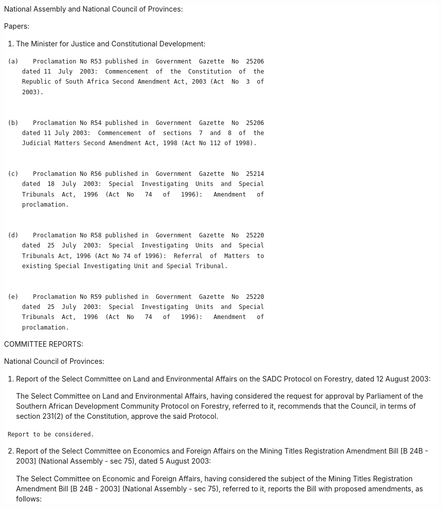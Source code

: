 National Assembly and National Council of Provinces:

Papers:

1.    The Minister for Justice and Constitutional Development:


     (a)    Proclamation No R53 published in  Government  Gazette  No  25206
         dated 11  July  2003:  Commencement  of  the  Constitution  of  the
         Republic of South Africa Second Amendment Act, 2003 (Act  No  3  of
         2003).


     (b)    Proclamation No R54 published in  Government  Gazette  No  25206
         dated 11 July 2003:  Commencement  of  sections  7  and  8  of  the
         Judicial Matters Second Amendment Act, 1998 (Act No 112 of 1998).


     (c)    Proclamation No R56 published in  Government  Gazette  No  25214
         dated  18  July  2003:  Special  Investigating  Units  and  Special
         Tribunals  Act,  1996  (Act  No   74   of   1996):   Amendment   of
         proclamation.


     (d)    Proclamation No R58 published in  Government  Gazette  No  25220
         dated  25  July  2003:  Special  Investigating  Units  and  Special
         Tribunals Act, 1996 (Act No 74 of 1996):  Referral  of  Matters  to
         existing Special Investigating Unit and Special Tribunal.


     (e)    Proclamation No R59 published in  Government  Gazette  No  25220
         dated  25  July  2003:  Special  Investigating  Units  and  Special
         Tribunals  Act,  1996  (Act  No   74   of   1996):   Amendment   of
         proclamation.

COMMITTEE REPORTS:

National Council of Provinces:

1.    Report of the Select Committee on Land and  Environmental  Affairs  on
     the SADC Protocol on Forestry, dated 12 August 2003:


         The Select Committee on  Land  and  Environmental  Affairs,  having
         considered the request for approval by Parliament of  the  Southern
         African Development Community Protocol  on  Forestry,  referred  to
         it, recommends that the Council, in terms of section 231(2) of  the
         Constitution, approve the said Protocol.


     Report to be considered.

2.    Report of the Select Committee on Economics  and  Foreign  Affairs  on
     the Mining Titles Registration Amendment Bill [B 24B - 2003]  (National
     Assembly - sec 75), dated 5 August 2003:


         The Select  Committee  on  Economic  and  Foreign  Affairs,  having
         considered the subject of the Mining Titles Registration  Amendment
         Bill [B 24B - 2003] (National Assembly - sec 75), referred  to  it,
         reports the Bill with proposed amendments, as follows:
